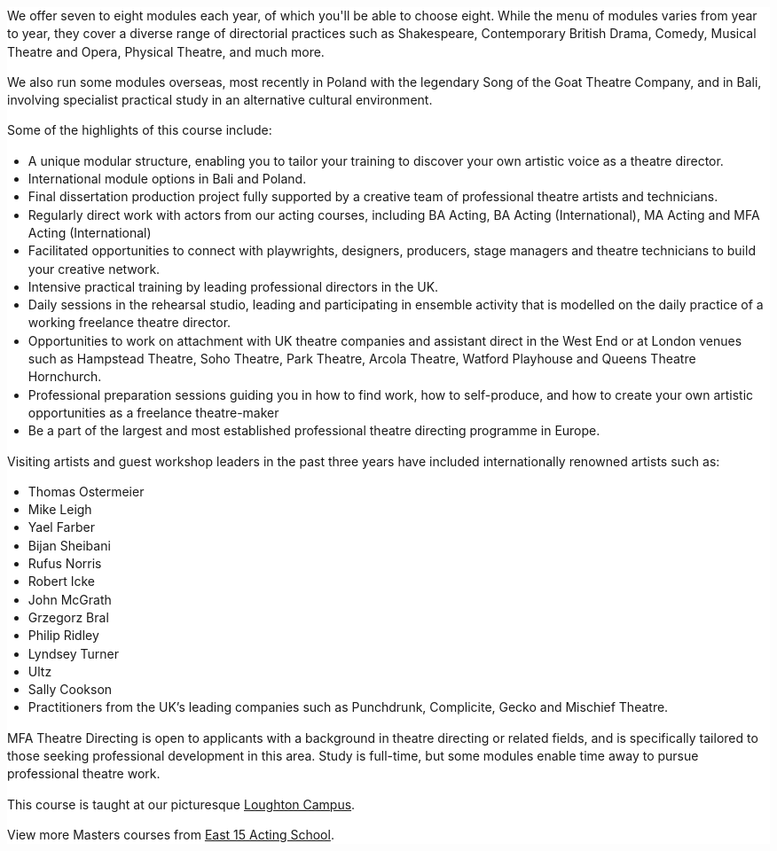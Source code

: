 We offer seven to eight modules each year, of which you'll be able to choose eight. While the menu of modules varies from year to year, they cover a diverse range of directorial practices such as Shakespeare, Contemporary British Drama, Comedy, Musical Theatre and Opera, Physical Theatre, and much more.

We also run some modules overseas, most recently in Poland with the legendary Song of the Goat Theatre Company, and in Bali, involving specialist practical study in an alternative cultural environment.

Some of the highlights of this course include:

* A unique modular structure, enabling you to tailor your training to discover your own artistic voice as a theatre director.
* International module options in Bali and Poland.
* Final dissertation production project fully supported by a creative team of professional theatre artists and technicians.
* Regularly direct work with actors from our acting courses, including BA Acting, BA Acting (International), MA Acting and MFA Acting (International)
* Facilitated opportunities to connect with playwrights, designers, producers, stage managers and theatre technicians to build your creative network.
* Intensive practical training by leading professional directors in the UK.
* Daily sessions in the rehearsal studio, leading and participating in ensemble activity that is modelled on the daily practice of a working freelance theatre director.
* Opportunities to work on attachment with UK theatre companies and assistant direct in the West End or at London venues such as Hampstead Theatre, Soho Theatre, Park Theatre, Arcola Theatre, Watford Playhouse and Queens Theatre Hornchurch.
* Professional preparation sessions guiding you in how to find work, how to self-produce, and how to create your own artistic opportunities as a freelance theatre-maker
* Be a part of the largest and most established professional theatre directing programme in Europe.

Visiting artists and guest workshop leaders in the past three years have included internationally renowned artists such as:

+ Thomas Ostermeier
+ Mike Leigh
+ Yael Farber
+ Bijan Sheibani
+ Rufus Norris
+ Robert Icke
+ John McGrath
+ Grzegorz Bral
+ Philip Ridley
+ Lyndsey Turner
+ Ultz
+ Sally Cookson
+ Practitioners from the UK’s leading companies such as Punchdrunk, Complicite, Gecko and Mischief Theatre.

MFA Theatre Directing is open to applicants with a background in theatre directing or related fields, and is specifically tailored to those seeking professional development in this area. Study is full-time, but some modules enable time away to pursue professional theatre work.

This course is taught at our picturesque [Loughton Campus](https://www.east15.ac.uk/loughton).

View more Masters courses from [East 15 Acting School](https://www.east15.ac.uk/masters).

